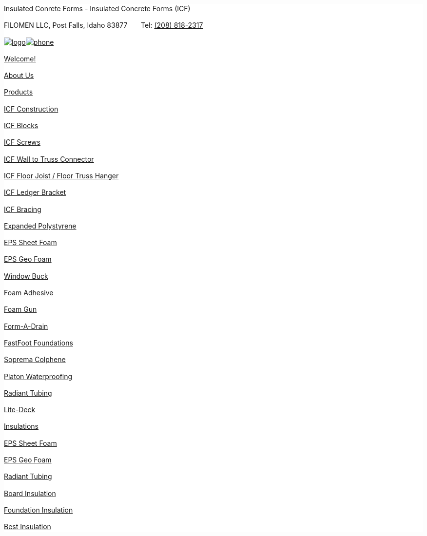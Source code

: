 Insulated Conrete Forms - Insulated Concrete Forms (ICF)



FILOMEN LLC, Post Falls, Idaho 83877        Tel: [(208) 818-2317](tel:2088182317)

[![logo](images/mobile-logo.png)](index.php)[![phone](scripts/phone-black.svg)](tel:2088182317)

[Welcome!](index.php)

[About Us](filomen_llc.php "About Us")

[Products](icf_products.php)

[ICF Construction](icf_construction.php "ICF Construction")

[ICF Blocks](icf_blocks.php "ICF Blocks")

[ICF Screws](icf_screws.php "ICF Screws")

[ICF Wall to Truss Connector](icf_wall_to_truss_connector.php "ICF Wall to Truss Connector")

[ICF Floor Joist / Floor Truss Hanger](icf_floor_joist_floor_truss_hanger.php "ICF Floor Joist / Floor Truss Hanger")

[ICF Ledger Bracket](icf_ledger_bracket.php "ICF Ledger Bracket")

[ICF Bracing](icf_bracing.php "ICF Bracing")

[Expanded Polystyrene](expanded_polystyrene.php "Expanded Polystyrene")

[EPS Sheet Foam](eps_sheet_foam_insulation.php "EPS Sheet Foam")

[EPS Geo Foam](eps_geo_foam.php "EPS Geo Foam")

[Window Buck](window_buck.php "Window Buck")

[Foam Adhesive](foam_adhesive.php "Foam Adhesive")

[Foam Gun](foam_gun.php "Foam Gun")

[Form-A-Drain](form_a_drain.php "Form-A-Drain")

[FastFoot Foundations](fastfoot_foundations.php "FastFoot Foundations")

[Soprema Colphene](soprema_colphene_peel_and_stick_waterproofing.php "Soprema Colphene")

[Platon Waterproofing](platon_dimple_board_waterproofing.php "Platon Waterproofing")

[Radiant Tubing](radiant_tubing_insulation_panels.php "Radiant Tubing")

[Lite-Deck](lite_deck_suspended_slab_floor_panels.php "Lite-Deck")

[Insulations](insulations.php "Insulations")

[EPS Sheet Foam](eps_sheet_foam_insulation.php "EPS Sheet Foam")

[EPS Geo Foam](eps_geo_foam.php "EPS Geo Foam")

[Radiant Tubing](radiant_tubing_insulation_panels.php "Radiant Tubing")

[Board Insulation](board_insulation.php "Board Insulation")

[Foundation Insulation](foundation_insulation.php "Foundation Insulation")

[Best Insulation](best_insulation.php "Best Insulation")
